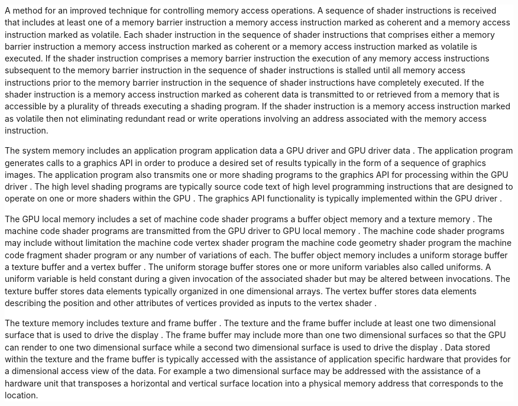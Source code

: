 A method for an improved technique for controlling memory access operations. A sequence of shader instructions is received that includes at least one of a memory barrier instruction a memory access instruction marked as coherent and a memory access instruction marked as volatile. Each shader instruction in the sequence of shader instructions that comprises either a memory barrier instruction a memory access instruction marked as coherent or a memory access instruction marked as volatile is executed. If the shader instruction comprises a memory barrier instruction the execution of any memory access instructions subsequent to the memory barrier instruction in the sequence of shader instructions is stalled until all memory access instructions prior to the memory barrier instruction in the sequence of shader instructions have completely executed. If the shader instruction is a memory access instruction marked as coherent data is transmitted to or retrieved from a memory that is accessible by a plurality of threads executing a shading program. If the shader instruction is a memory access instruction marked as volatile then not eliminating redundant read or write operations involving an address associated with the memory access instruction.

The system memory includes an application program application data a GPU driver and GPU driver data . The application program generates calls to a graphics API in order to produce a desired set of results typically in the form of a sequence of graphics images. The application program also transmits one or more shading programs to the graphics API for processing within the GPU driver . The high level shading programs are typically source code text of high level programming instructions that are designed to operate on one or more shaders within the GPU . The graphics API functionality is typically implemented within the GPU driver .

The GPU local memory includes a set of machine code shader programs a buffer object memory and a texture memory . The machine code shader programs are transmitted from the GPU driver to GPU local memory . The machine code shader programs may include without limitation the machine code vertex shader program the machine code geometry shader program the machine code fragment shader program or any number of variations of each. The buffer object memory includes a uniform storage buffer a texture buffer and a vertex buffer . The uniform storage buffer stores one or more uniform variables also called uniforms. A uniform variable is held constant during a given invocation of the associated shader but may be altered between invocations. The texture buffer stores data elements typically organized in one dimensional arrays. The vertex buffer stores data elements describing the position and other attributes of vertices provided as inputs to the vertex shader .

The texture memory includes texture and frame buffer . The texture and the frame buffer include at least one two dimensional surface that is used to drive the display . The frame buffer may include more than one two dimensional surfaces so that the GPU can render to one two dimensional surface while a second two dimensional surface is used to drive the display . Data stored within the texture and the frame buffer is typically accessed with the assistance of application specific hardware that provides for a dimensional access view of the data. For example a two dimensional surface may be addressed with the assistance of a hardware unit that transposes a horizontal and vertical surface location into a physical memory address that corresponds to the location.
